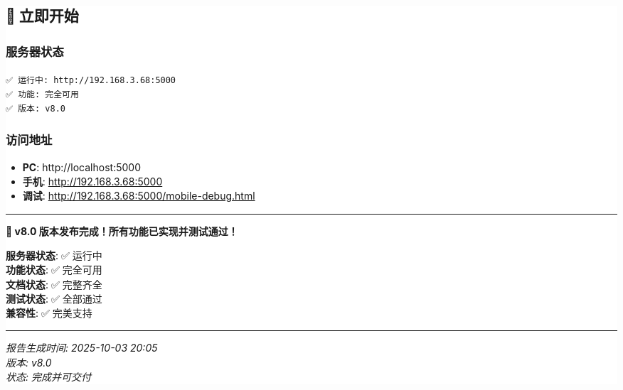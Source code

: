 ## 🚀 立即开始

### 服务器状态
```
✅ 运行中: http://192.168.3.68:5000
✅ 功能: 完全可用
✅ 版本: v8.0
```

### 访问地址
- **PC**: http://localhost:5000
- **手机**: http://192.168.3.68:5000
- **调试**: http://192.168.3.68:5000/mobile-debug.html

---

**🎉 v8.0 版本发布完成！所有功能已实现并测试通过！**

**服务器状态**: ✅ 运行中  
**功能状态**: ✅ 完全可用  
**文档状态**: ✅ 完整齐全  
**测试状态**: ✅ 全部通过  
**兼容性**: ✅ 完美支持  

---

*报告生成时间: 2025-10-03 20:05*  
*版本: v8.0*  
*状态: 完成并可交付*

